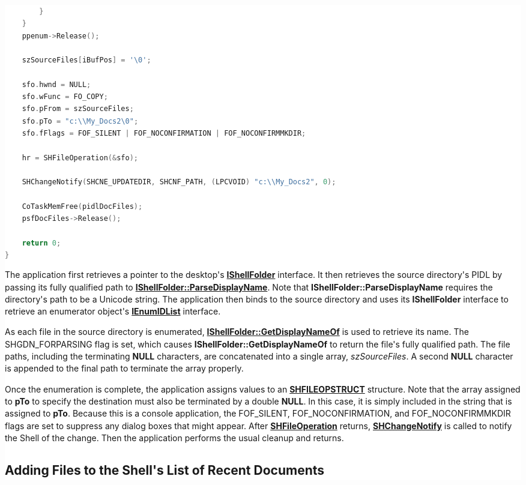 ```C++
        }
    }
    ppenum->Release();
    
    szSourceFiles[iBufPos] = '\0';

    sfo.hwnd = NULL;
    sfo.wFunc = FO_COPY;
    sfo.pFrom = szSourceFiles;
    sfo.pTo = "c:\\My_Docs2\0";
    sfo.fFlags = FOF_SILENT | FOF_NOCONFIRMATION | FOF_NOCONFIRMMKDIR;

    hr = SHFileOperation(&sfo);
    
    SHChangeNotify(SHCNE_UPDATEDIR, SHCNF_PATH, (LPCVOID) "c:\\My_Docs2", 0);

    CoTaskMemFree(pidlDocFiles);
    psfDocFiles->Release();

    return 0;
}
```



The application first retrieves a pointer to the desktop's [**IShellFolder**](https://msdn.microsoft.com/library/Bb775075(v=VS.85).aspx) interface. It then retrieves the source directory's PIDL by passing its fully qualified path to [**IShellFolder::ParseDisplayName**](/windows/desktop/api/shobjidl_core/nf-shobjidl_core-ishellfolder-parsedisplayname). Note that **IShellFolder::ParseDisplayName** requires the directory's path to be a Unicode string. The application then binds to the source directory and uses its **IShellFolder** interface to retrieve an enumerator object's [**IEnumIDList**](/windows/desktop/api/shobjidl_core/nn-shobjidl_core-ienumidlist) interface.

As each file in the source directory is enumerated, [**IShellFolder::GetDisplayNameOf**](/windows/desktop/api/shobjidl_core/nf-shobjidl_core-ishellfolder-getdisplaynameof) is used to retrieve its name. The SHGDN\_FORPARSING flag is set, which causes **IShellFolder::GetDisplayNameOf** to return the file's fully qualified path. The file paths, including the terminating **NULL** characters, are concatenated into a single array, *szSourceFiles*. A second **NULL** character is appended to the final path to terminate the array properly.

Once the enumeration is complete, the application assigns values to an [**SHFILEOPSTRUCT**](/windows/desktop/api/Shellapi/ns-shellapi-shfileopstructa) structure. Note that the array assigned to **pTo** to specify the destination must also be terminated by a double **NULL**. In this case, it is simply included in the string that is assigned to **pTo**. Because this is a console application, the FOF\_SILENT, FOF\_NOCONFIRMATION, and FOF\_NOCONFIRMMKDIR flags are set to suppress any dialog boxes that might appear. After [**SHFileOperation**](/windows/desktop/api/Shellapi/nf-shellapi-shfileoperationa) returns, [**SHChangeNotify**](/windows/desktop/api/shlobj_core/nf-shlobj_core-shchangenotify) is called to notify the Shell of the change. Then the application performs the usual cleanup and returns.

## Adding Files to the Shell's List of Recent Documents
